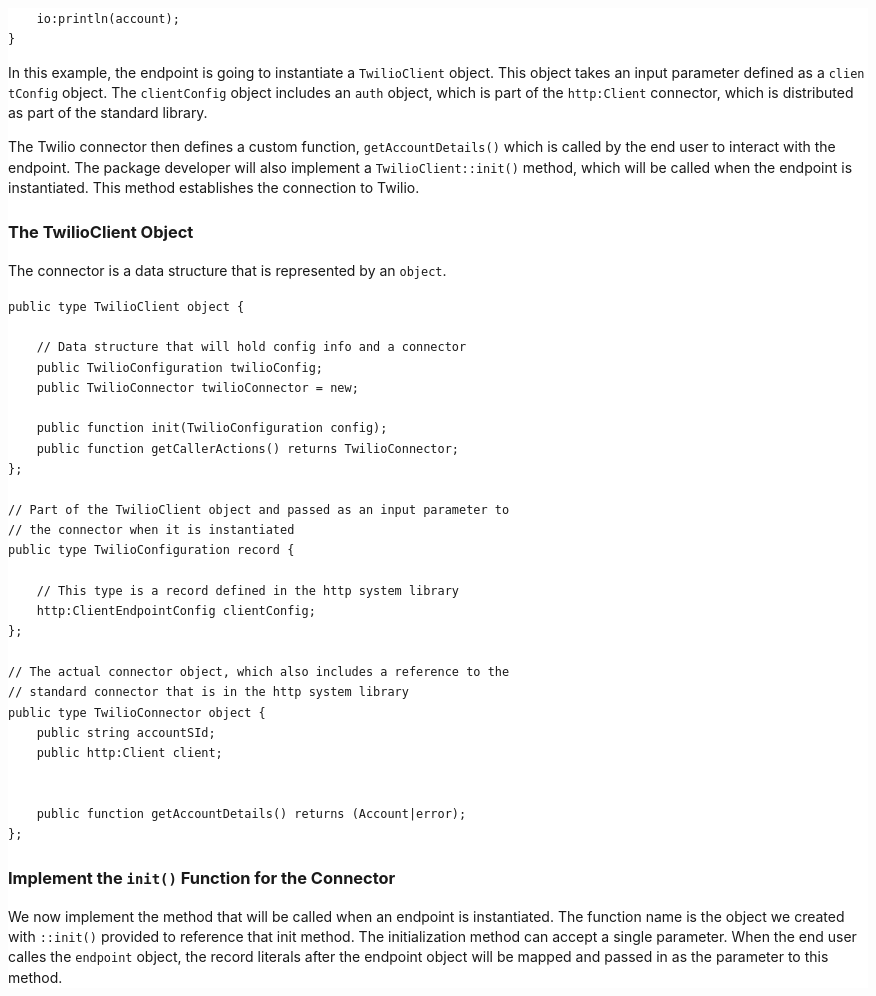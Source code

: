 ```ballerina
    io:println(account);
}
```

In this example, the endpoint is going to instantiate a `TwilioClient` object. This object takes an input parameter defined as a `clientConfig` object. The `clientConfig` object includes an `auth` object, which is part of the `http:Client` connector, which is distributed as part of the standard library.

The Twilio connector then defines a custom function, `getAccountDetails()` which is called by the end user to interact with the endpoint. The package developer will also implement a `TwilioClient::init()` method, which will be called when the endpoint is instantiated. This method establishes the connection to Twilio.

### The TwilioClient Object

The connector is a data structure that is represented by an `object`.

```ballerina
public type TwilioClient object {

    // Data structure that will hold config info and a connector
    public TwilioConfiguration twilioConfig;
    public TwilioConnector twilioConnector = new;

    public function init(TwilioConfiguration config);
    public function getCallerActions() returns TwilioConnector;
};

// Part of the TwilioClient object and passed as an input parameter to
// the connector when it is instantiated
public type TwilioConfiguration record {

    // This type is a record defined in the http system library
    http:ClientEndpointConfig clientConfig;
};

// The actual connector object, which also includes a reference to the
// standard connector that is in the http system library
public type TwilioConnector object {
    public string accountSId;
    public http:Client client;


    public function getAccountDetails() returns (Account|error);
};
```

### Implement the `init()` Function for the Connector

We now implement the method that will be called when an endpoint is instantiated. The function name is the object we created with `::init()` provided to reference that init method. The initialization method can accept a single parameter. When the end user calles the `endpoint` object, the record literals after the endpoint object will be mapped and passed in as the parameter to this method.
